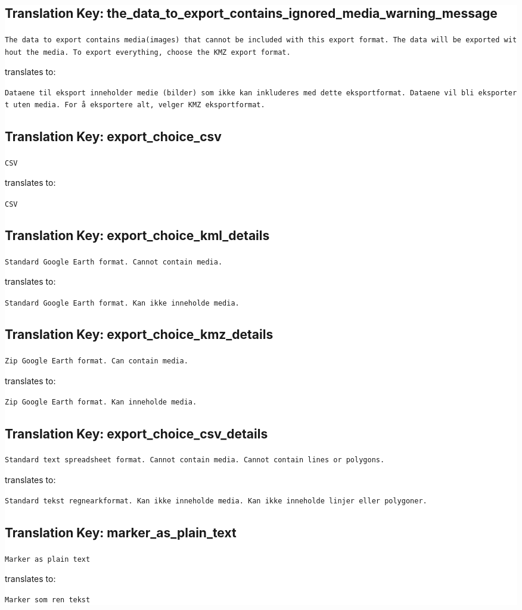 
## Translation Key: the_data_to_export_contains_ignored_media_warning_message
```
The data to export contains media(images) that cannot be included with this export format. The data will be exported without the media. To export everything, choose the KMZ export format.
```
translates to:
```
Dataene til eksport inneholder medie (bilder) som ikke kan inkluderes med dette eksportformat. Dataene vil bli eksportert uten media. For å eksportere alt, velger KMZ eksportformat.
```


## Translation Key: export_choice_csv
```
CSV
```
translates to:
```
CSV
```


## Translation Key: export_choice_kml_details
```
Standard Google Earth format. Cannot contain media.
```
translates to:
```
Standard Google Earth format. Kan ikke inneholde media.
```


## Translation Key: export_choice_kmz_details
```
Zip Google Earth format. Can contain media.
```
translates to:
```
Zip Google Earth format. Kan inneholde media.
```


## Translation Key: export_choice_csv_details
```
Standard text spreadsheet format. Cannot contain media. Cannot contain lines or polygons.
```
translates to:
```
Standard tekst regnearkformat. Kan ikke inneholde media. Kan ikke inneholde linjer eller polygoner.
```


## Translation Key: marker_as_plain_text
```
Marker as plain text
```
translates to:
```
Marker som ren tekst
```
